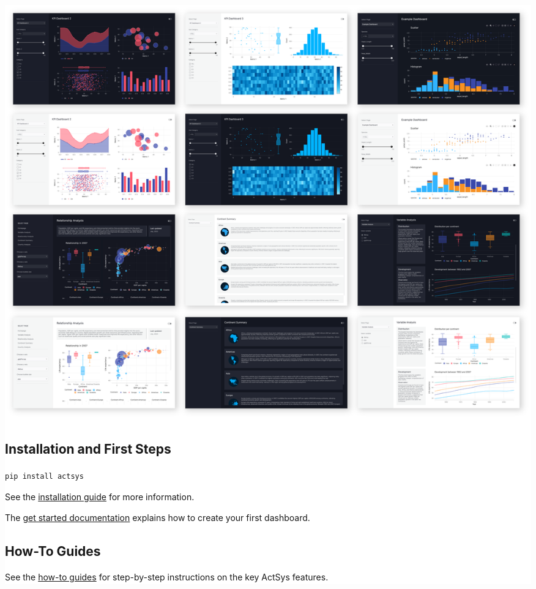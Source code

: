 <img src="https://raw.githubusercontent.com/jeffamaxey/actsys/main/.github/images/dashboard_examples.png" width="1300"/>
</p>

## Installation and First Steps

```console
pip install actsys
```

See the [installation guide](https://actsys.readthedocs.io/en/stable/pages/user-guides/install/) for more information.

The [get started documentation](https://actsys.readthedocs.io/en/stable/pages/tutorials/first-dashboard/) explains how to create your first dashboard.

## How-To Guides

See the [how-to guides](https://actsys.readthedocs.io/en/stable/pages/user-guides/install/) for step-by-step instructions on the key ActSys features.
